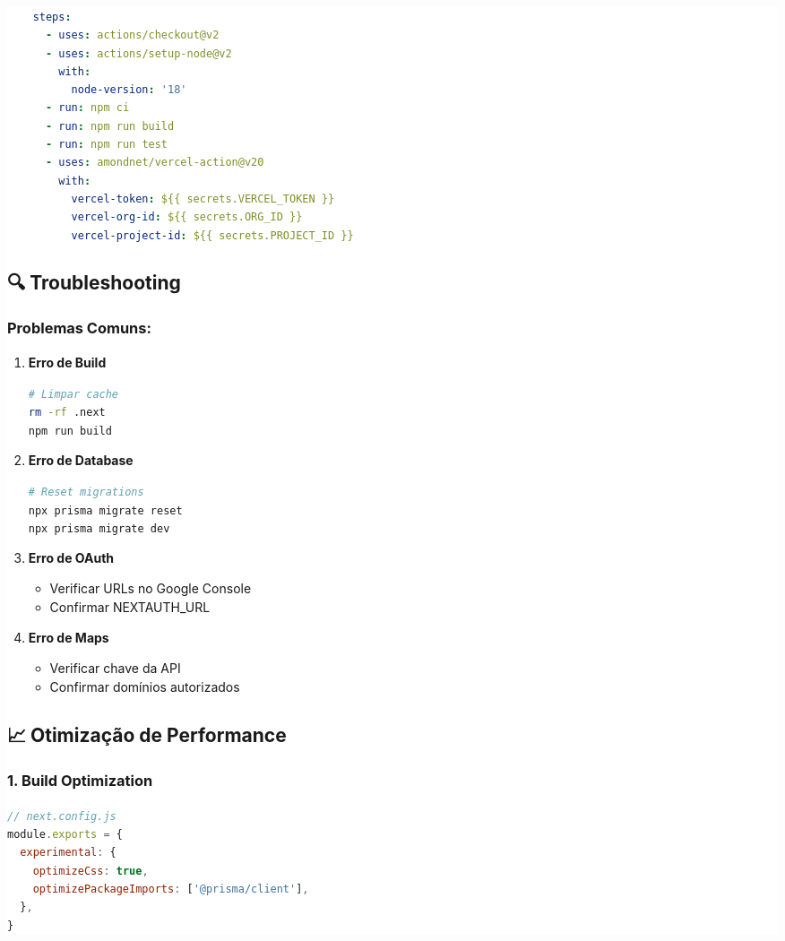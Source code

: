 ```yaml
    steps:
      - uses: actions/checkout@v2
      - uses: actions/setup-node@v2
        with:
          node-version: '18'
      - run: npm ci
      - run: npm run build
      - run: npm run test
      - uses: amondnet/vercel-action@v20
        with:
          vercel-token: ${{ secrets.VERCEL_TOKEN }}
          vercel-org-id: ${{ secrets.ORG_ID }}
          vercel-project-id: ${{ secrets.PROJECT_ID }}
```

## 🔍 Troubleshooting

### Problemas Comuns:

1. **Erro de Build**
   ```bash
   # Limpar cache
   rm -rf .next
   npm run build
   ```

2. **Erro de Database**
   ```bash
   # Reset migrations
   npx prisma migrate reset
   npx prisma migrate dev
   ```

3. **Erro de OAuth**
   - Verificar URLs no Google Console
   - Confirmar NEXTAUTH_URL

4. **Erro de Maps**
   - Verificar chave da API
   - Confirmar domínios autorizados

## 📈 Otimização de Performance

### 1. Build Optimization
```javascript
// next.config.js
module.exports = {
  experimental: {
    optimizeCss: true,
    optimizePackageImports: ['@prisma/client'],
  },
}
```

